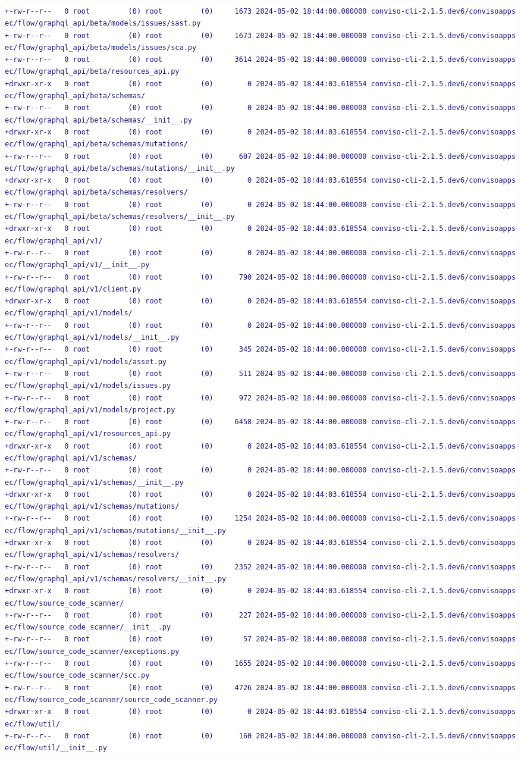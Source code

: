 ```diff
+-rw-r--r--   0 root         (0) root         (0)     1673 2024-05-02 18:44:00.000000 conviso-cli-2.1.5.dev6/convisoappsec/flow/graphql_api/beta/models/issues/sast.py
+-rw-r--r--   0 root         (0) root         (0)     1673 2024-05-02 18:44:00.000000 conviso-cli-2.1.5.dev6/convisoappsec/flow/graphql_api/beta/models/issues/sca.py
+-rw-r--r--   0 root         (0) root         (0)     3614 2024-05-02 18:44:00.000000 conviso-cli-2.1.5.dev6/convisoappsec/flow/graphql_api/beta/resources_api.py
+drwxr-xr-x   0 root         (0) root         (0)        0 2024-05-02 18:44:03.618554 conviso-cli-2.1.5.dev6/convisoappsec/flow/graphql_api/beta/schemas/
+-rw-r--r--   0 root         (0) root         (0)        0 2024-05-02 18:44:00.000000 conviso-cli-2.1.5.dev6/convisoappsec/flow/graphql_api/beta/schemas/__init__.py
+drwxr-xr-x   0 root         (0) root         (0)        0 2024-05-02 18:44:03.618554 conviso-cli-2.1.5.dev6/convisoappsec/flow/graphql_api/beta/schemas/mutations/
+-rw-r--r--   0 root         (0) root         (0)      607 2024-05-02 18:44:00.000000 conviso-cli-2.1.5.dev6/convisoappsec/flow/graphql_api/beta/schemas/mutations/__init__.py
+drwxr-xr-x   0 root         (0) root         (0)        0 2024-05-02 18:44:03.618554 conviso-cli-2.1.5.dev6/convisoappsec/flow/graphql_api/beta/schemas/resolvers/
+-rw-r--r--   0 root         (0) root         (0)        0 2024-05-02 18:44:00.000000 conviso-cli-2.1.5.dev6/convisoappsec/flow/graphql_api/beta/schemas/resolvers/__init__.py
+drwxr-xr-x   0 root         (0) root         (0)        0 2024-05-02 18:44:03.618554 conviso-cli-2.1.5.dev6/convisoappsec/flow/graphql_api/v1/
+-rw-r--r--   0 root         (0) root         (0)        0 2024-05-02 18:44:00.000000 conviso-cli-2.1.5.dev6/convisoappsec/flow/graphql_api/v1/__init__.py
+-rw-r--r--   0 root         (0) root         (0)      790 2024-05-02 18:44:00.000000 conviso-cli-2.1.5.dev6/convisoappsec/flow/graphql_api/v1/client.py
+drwxr-xr-x   0 root         (0) root         (0)        0 2024-05-02 18:44:03.618554 conviso-cli-2.1.5.dev6/convisoappsec/flow/graphql_api/v1/models/
+-rw-r--r--   0 root         (0) root         (0)        0 2024-05-02 18:44:00.000000 conviso-cli-2.1.5.dev6/convisoappsec/flow/graphql_api/v1/models/__init__.py
+-rw-r--r--   0 root         (0) root         (0)      345 2024-05-02 18:44:00.000000 conviso-cli-2.1.5.dev6/convisoappsec/flow/graphql_api/v1/models/asset.py
+-rw-r--r--   0 root         (0) root         (0)      511 2024-05-02 18:44:00.000000 conviso-cli-2.1.5.dev6/convisoappsec/flow/graphql_api/v1/models/issues.py
+-rw-r--r--   0 root         (0) root         (0)      972 2024-05-02 18:44:00.000000 conviso-cli-2.1.5.dev6/convisoappsec/flow/graphql_api/v1/models/project.py
+-rw-r--r--   0 root         (0) root         (0)     6458 2024-05-02 18:44:00.000000 conviso-cli-2.1.5.dev6/convisoappsec/flow/graphql_api/v1/resources_api.py
+drwxr-xr-x   0 root         (0) root         (0)        0 2024-05-02 18:44:03.618554 conviso-cli-2.1.5.dev6/convisoappsec/flow/graphql_api/v1/schemas/
+-rw-r--r--   0 root         (0) root         (0)        0 2024-05-02 18:44:00.000000 conviso-cli-2.1.5.dev6/convisoappsec/flow/graphql_api/v1/schemas/__init__.py
+drwxr-xr-x   0 root         (0) root         (0)        0 2024-05-02 18:44:03.618554 conviso-cli-2.1.5.dev6/convisoappsec/flow/graphql_api/v1/schemas/mutations/
+-rw-r--r--   0 root         (0) root         (0)     1254 2024-05-02 18:44:00.000000 conviso-cli-2.1.5.dev6/convisoappsec/flow/graphql_api/v1/schemas/mutations/__init__.py
+drwxr-xr-x   0 root         (0) root         (0)        0 2024-05-02 18:44:03.618554 conviso-cli-2.1.5.dev6/convisoappsec/flow/graphql_api/v1/schemas/resolvers/
+-rw-r--r--   0 root         (0) root         (0)     2352 2024-05-02 18:44:00.000000 conviso-cli-2.1.5.dev6/convisoappsec/flow/graphql_api/v1/schemas/resolvers/__init__.py
+drwxr-xr-x   0 root         (0) root         (0)        0 2024-05-02 18:44:03.618554 conviso-cli-2.1.5.dev6/convisoappsec/flow/source_code_scanner/
+-rw-r--r--   0 root         (0) root         (0)      227 2024-05-02 18:44:00.000000 conviso-cli-2.1.5.dev6/convisoappsec/flow/source_code_scanner/__init__.py
+-rw-r--r--   0 root         (0) root         (0)       57 2024-05-02 18:44:00.000000 conviso-cli-2.1.5.dev6/convisoappsec/flow/source_code_scanner/exceptions.py
+-rw-r--r--   0 root         (0) root         (0)     1655 2024-05-02 18:44:00.000000 conviso-cli-2.1.5.dev6/convisoappsec/flow/source_code_scanner/scc.py
+-rw-r--r--   0 root         (0) root         (0)     4726 2024-05-02 18:44:00.000000 conviso-cli-2.1.5.dev6/convisoappsec/flow/source_code_scanner/source_code_scanner.py
+drwxr-xr-x   0 root         (0) root         (0)        0 2024-05-02 18:44:03.618554 conviso-cli-2.1.5.dev6/convisoappsec/flow/util/
+-rw-r--r--   0 root         (0) root         (0)      160 2024-05-02 18:44:00.000000 conviso-cli-2.1.5.dev6/convisoappsec/flow/util/__init__.py
```